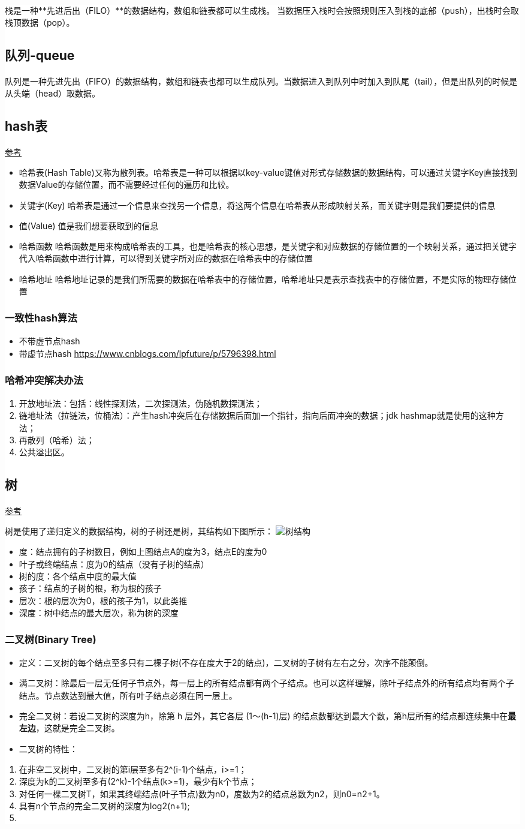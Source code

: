 栈是一种**先进后出（FILO）**的数据结构，数组和链表都可以生成栈。
当数据压入栈时会按照规则压入到栈的底部（push），出栈时会取栈顶数据（pop）。

## 队列-queue
队列是一种先进先出（FIFO）的数据结构，数组和链表也都可以生成队列。当数据进入到队列中时加入到队尾（tail），但是出队列的时候是从头端（head）取数据。

## hash表
[参考](https://blog.csdn.net/snailmann/article/details/80435311)
* 哈希表(Hash Table)又称为散列表。哈希表是一种可以根据以key-value键值对形式存储数据的数据结构，可以通过关键字Key直接找到数据Value的存储位置，而不需要经过任何的遍历和比较。

* 关键字(Key) 
哈希表是通过一个信息来查找另一个信息，将这两个信息在哈希表从形成映射关系，而关键字则是我们要提供的信息
* 值(Value) 
值是我们想要获取到的信息
* 哈希函数 
哈希函数是用来构成哈希表的工具，也是哈希表的核心思想，是关键字和对应数据的存储位置的一个映射关系，通过把关键字代入哈希函数中进行计算，可以得到关键字所对应的数据在哈希表中的存储位置
* 哈希地址 
哈希地址记录的是我们所需要的数据在哈希表中的存储位置，哈希地址只是表示查找表中的存储位置，不是实际的物理存储位置
### 一致性hash算法
- 不带虚节点hash
- 带虚节点hash
 https://www.cnblogs.com/lpfuture/p/5796398.html

### 哈希冲突解决办法
1. 开放地址法：包括：线性探测法，二次探测法，伪随机数探测法；
2. 链地址法（拉链法，位桶法）：产生hash冲突后在存储数据后面加一个指针，指向后面冲突的数据；jdk hashmap就是使用的这种方法；
3. 再散列（哈希）法；
4. 公共溢出区。

## 树
[参考](http://blog.jobbole.com/111680)

树是使用了递归定义的数据结构，树的子树还是树，其结构如下图所示： 
 ![树结构](../java/pic/tree.png)

* 度：结点拥有的子树数目，例如上图结点A的度为3，结点E的度为0
* 叶子或终端结点：度为0的结点（没有子树的结点）
* 树的度：各个结点中度的最大值
* 孩子：结点的子树的根，称为根的孩子
* 层次：根的层次为0，根的孩子为1，以此类推
* 深度：树中结点的最大层次，称为树的深度

### 二叉树(Binary Tree)
* 定义：二叉树的每个结点至多只有二棵子树(不存在度大于2的结点)，二叉树的子树有左右之分，次序不能颠倒。
* 满二叉树：除最后一层无任何子节点外，每一层上的所有结点都有两个子结点。也可以这样理解，除叶子结点外的所有结点均有两个子结点。节点数达到最大值，所有叶子结点必须在同一层上。
* 完全二叉树：若设二叉树的深度为h，除第 h 层外，其它各层 (1～(h-1)层) 的结点数都达到最大个数，第h层所有的结点都连续集中在**最左边**，这就是完全二叉树。

* 二叉树的特性：
1. 在非空二叉树中，二叉树的第i层至多有2^(i-1)个结点，i>=1；
2. 深度为k的二叉树至多有(2^k)-1个结点(k>=1)，最少有k个节点；
3. 对任何一棵二叉树T，如果其终端结点(叶子节点)数为n0，度数为2的结点总数为n2，则n0=n2+1。
4. 具有n个节点的完全二叉树的深度为log2(n+1);
5.
